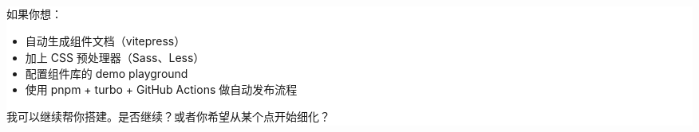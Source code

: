 
如果你想：

- 自动生成组件文档（vitepress）
- 加上 CSS 预处理器（Sass、Less）
- 配置组件库的 demo playground
- 使用 pnpm + turbo + GitHub Actions 做自动发布流程

我可以继续帮你搭建。是否继续？或者你希望从某个点开始细化？
